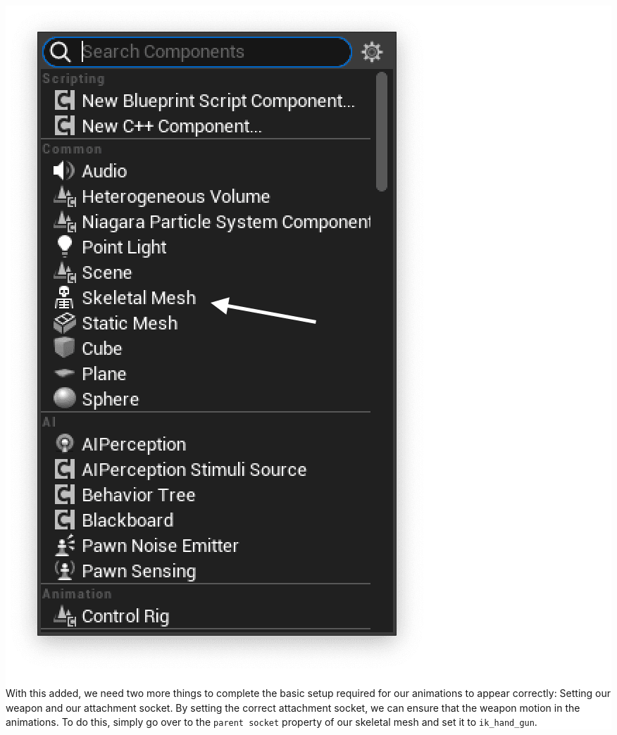 ![](images/Screenshot-2024-02-16-at-17.53.10.png)

With this added, we need two more things to complete the basic setup required for our animations to appear correctly: Setting our weapon and our attachment socket. By setting the correct attachment socket, we can ensure that the weapon motion in the animations. To do this, simply go over to the `parent socket` property of our skeletal mesh and set it to `ik_hand_gun`.
